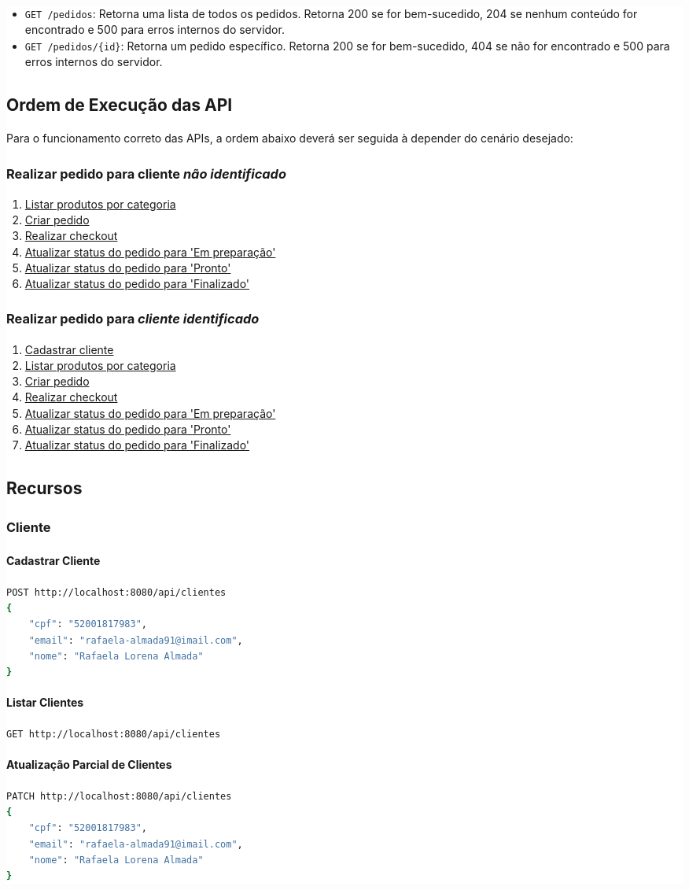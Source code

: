 - `GET /pedidos`: Retorna uma lista de todos os pedidos. Retorna 200 se for bem-sucedido, 204 se nenhum conteúdo for encontrado e 500 para erros internos do servidor.
- `GET /pedidos/{id}`: Retorna um pedido específico. Retorna 200 se for bem-sucedido, 404 se não for encontrado e 500 para erros internos do servidor.

<a id="ordem"></a>
## Ordem de Execução das API
Para o funcionamento correto das APIs, a ordem abaixo deverá ser seguida à depender do cenário desejado:

### Realizar pedido para cliente _não identificado_
<a name="recurso"></a>
1. [Listar produtos por categoria](#recurso10)
2. [Criar pedido](#createPedido)
3. [Realizar checkout](#recurso13)
4. [Atualizar status do pedido para 'Em preparação'](#recurso14)
5. [Atualizar status do pedido para 'Pronto'](#recurso14)
6. [Atualizar status do pedido para 'Finalizado'](#recurso14)

### Realizar pedido para _cliente identificado_
1. [Cadastrar cliente](#recurso1)
2. [Listar produtos por categoria](#recurso10)
3. [Criar pedido](#createPedido)
4. [Realizar checkout](#recurso13)
5. [Atualizar status do pedido para 'Em preparação'](#recurso14)
6. [Atualizar status do pedido para 'Pronto'](#recurso14)
7. [Atualizar status do pedido para 'Finalizado'](#recurso14)

<a id="recurso"></a>
## Recursos

### Cliente

<a id="recurso1"></a>
#### Cadastrar Cliente
```sh
POST http://localhost:8080/api/clientes
{
    "cpf": "52001817983",
    "email": "rafaela-almada91@imail.com",
    "nome": "Rafaela Lorena Almada"
}
```
<a id="recurso2"></a>
#### Listar Clientes
```sh
GET http://localhost:8080/api/clientes
```

<a id="recurso3"></a>
#### Atualização Parcial de Clientes
```sh
PATCH http://localhost:8080/api/clientes
{
    "cpf": "52001817983",
    "email": "rafaela-almada91@imail.com",
    "nome": "Rafaela Lorena Almada"
}
```
